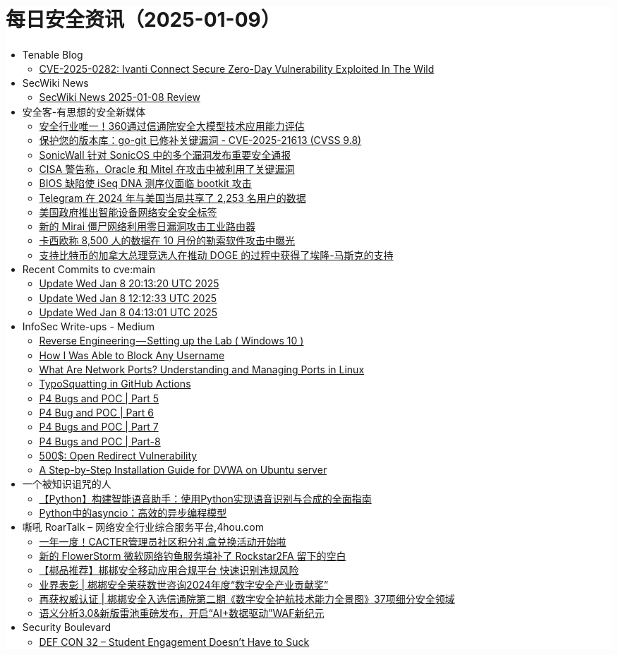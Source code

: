 # 每日安全资讯（2025-01-09）

- Tenable Blog
  - [CVE-2025-0282: Ivanti Connect Secure Zero-Day Vulnerability Exploited In The Wild](https://www.tenable.com/blog/cve-2025-0282-ivanti-connect-secure-zero-day-vulnerability-exploited-in-the-wild)
- SecWiki News
  - [SecWiki News 2025-01-08 Review](http://www.sec-wiki.com/?2025-01-08)
- 安全客-有思想的安全新媒体
  - [安全行业唯一！360通过信通院安全大模型技术应用能力评估](https://www.anquanke.com/post/id/303357)
  - [保护您的版本库：go-git 已修补关键漏洞 - CVE-2025-21613 (CVSS 9.8)](https://www.anquanke.com/post/id/303354)
  - [SonicWall 针对 SonicOS 中的多个漏洞发布重要安全通报](https://www.anquanke.com/post/id/303351)
  - [CISA 警告称，Oracle 和 Mitel 在攻击中被利用了关键漏洞](https://www.anquanke.com/post/id/303349)
  - [BIOS 缺陷使 iSeq DNA 测序仪面临 bootkit 攻击](https://www.anquanke.com/post/id/303346)
  - [Telegram 在 2024 年与美国当局共享了 2,253 名用户的数据](https://www.anquanke.com/post/id/303343)
  - [美国政府推出智能设备网络安全安全标签](https://www.anquanke.com/post/id/303340)
  - [新的 Mirai 僵尸网络利用零日漏洞攻击工业路由器](https://www.anquanke.com/post/id/303337)
  - [卡西欧称 8,500 人的数据在 10 月份的勒索软件攻击中曝光](https://www.anquanke.com/post/id/303334)
  - [支持比特币的加拿大总理竞选人在推动 DOGE 的过程中获得了埃隆-马斯克的支持](https://www.anquanke.com/post/id/303331)
- Recent Commits to cve:main
  - [Update Wed Jan  8 20:13:20 UTC 2025](https://github.com/trickest/cve/commit/c00caaf14ffd7d02310e08545161f705a5744037)
  - [Update Wed Jan  8 12:12:33 UTC 2025](https://github.com/trickest/cve/commit/f34168d24da88127a4943f9244e5ac7aba0d132f)
  - [Update Wed Jan  8 04:13:01 UTC 2025](https://github.com/trickest/cve/commit/3297ec8f6a62320eb788807b93f60ecf72ed3d3c)
- InfoSec Write-ups - Medium
  - [Reverse Engineering — Setting up the Lab ( Windows 10 )](https://infosecwriteups.com/reverse-engineering-setting-up-the-lab-windows-10-18a9ff306e68?source=rss----7b722bfd1b8d---4)
  - [How I Was Able to Block Any Username](https://infosecwriteups.com/how-i-was-able-to-block-any-username-5707a1fbd25c?source=rss----7b722bfd1b8d---4)
  - [What Are Network Ports? Understanding and Managing Ports in Linux](https://infosecwriteups.com/what-are-network-ports-understanding-and-managing-ports-in-linux-1f470cabbae1?source=rss----7b722bfd1b8d---4)
  - [TypoSquatting in GitHub Actions](https://infosecwriteups.com/typosquatting-in-github-actions-24b40512e5c5?source=rss----7b722bfd1b8d---4)
  - [P4 Bugs and POC | Part 5](https://infosecwriteups.com/p4-bugs-and-poc-part-5-556962ec83f7?source=rss----7b722bfd1b8d---4)
  - [P4 Bug and POC | Part 6](https://infosecwriteups.com/p4-bug-and-poc-part-6-997b524d27a4?source=rss----7b722bfd1b8d---4)
  - [P4 Bugs and POC | Part 7](https://infosecwriteups.com/p4-bugs-and-poc-part-7-a379f057ba96?source=rss----7b722bfd1b8d---4)
  - [P4 Bugs and POC | Part-8](https://infosecwriteups.com/p4-bugs-and-poc-part-8-2b4ed878c53a?source=rss----7b722bfd1b8d---4)
  - [500$: Open Redirect Vulnerability](https://infosecwriteups.com/500-open-redirect-vulnerability-9cc9fd4d9b7b?source=rss----7b722bfd1b8d---4)
  - [A Step-by-Step Installation Guide for DVWA on Ubuntu server](https://infosecwriteups.com/a-step-by-step-installation-guide-for-dvwa-on-ubuntu-server-ad7bb038a38b?source=rss----7b722bfd1b8d---4)
- 一个被知识诅咒的人
  - [【Python】构建智能语音助手：使用Python实现语音识别与合成的全面指南](https://blog.csdn.net/nokiaguy/article/details/145005628)
  - [Python中的asyncio：高效的异步编程模型](https://blog.csdn.net/nokiaguy/article/details/145005580)
- 嘶吼 RoarTalk – 网络安全行业综合服务平台,4hou.com
  - [一年一度！CACTER管理员社区积分礼盒兑换活动开始啦](https://www.4hou.com/posts/yzkR)
  - [新的 FlowerStorm 微软网络钓鱼服务填补了 Rockstar2FA 留下的空白](https://www.4hou.com/posts/2XJW)
  - [【梆品推荐】梆梆安全移动应用合规平台 快速识别违规风险](https://www.4hou.com/posts/MXK1)
  - [业界表彰 | 梆梆安全荣获数世咨询2024年度“数字安全产业贡献奖”](https://www.4hou.com/posts/KG78)
  - [再获权威认证 | 梆梆安全入选信通院第二期《数字安全护航技术能力全景图》37项细分安全领域](https://www.4hou.com/posts/J1Ky)
  - [语义分析3.0&amp;新版雷池重磅发布，开启“AI+数据驱动”WAF新纪元](https://www.4hou.com/posts/LG1v)
- Security Boulevard
  - [DEF CON 32 – Student Engagement Doesn’t Have to Suck](https://securityboulevard.com/2025/01/def-con-32-student-engagement-doesnt-have-to-suck/)